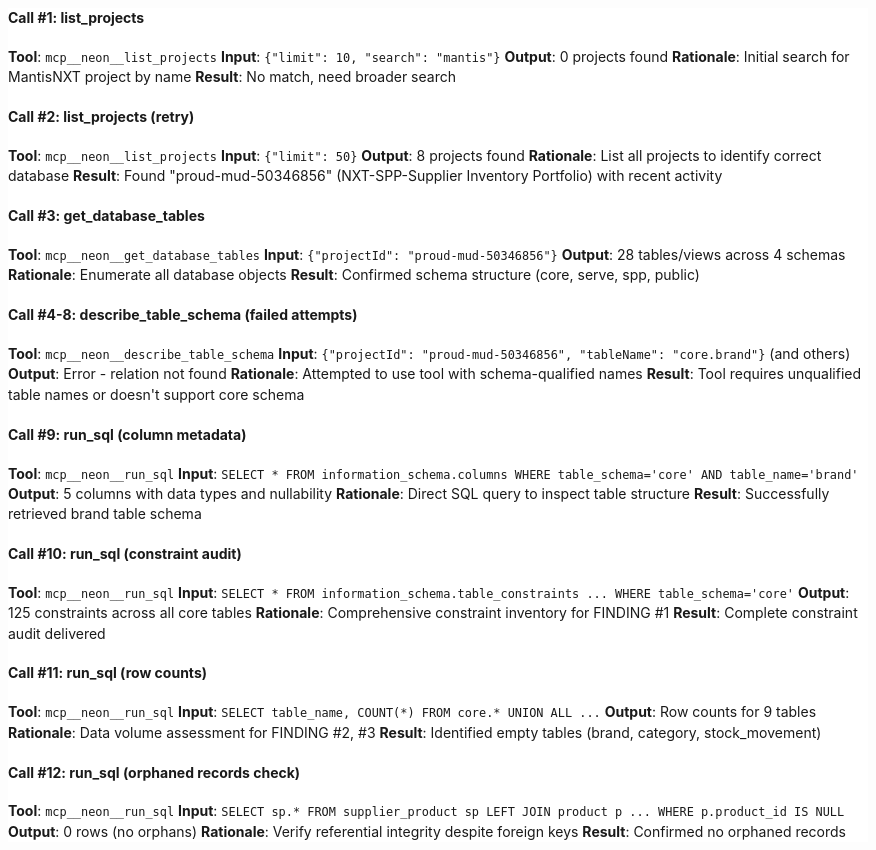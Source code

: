 #### Call #1: list_projects
**Tool**: `mcp__neon__list_projects`
**Input**: `{"limit": 10, "search": "mantis"}`
**Output**: 0 projects found
**Rationale**: Initial search for MantisNXT project by name
**Result**: No match, need broader search

#### Call #2: list_projects (retry)
**Tool**: `mcp__neon__list_projects`
**Input**: `{"limit": 50}`
**Output**: 8 projects found
**Rationale**: List all projects to identify correct database
**Result**: Found "proud-mud-50346856" (NXT-SPP-Supplier Inventory Portfolio) with recent activity

#### Call #3: get_database_tables
**Tool**: `mcp__neon__get_database_tables`
**Input**: `{"projectId": "proud-mud-50346856"}`
**Output**: 28 tables/views across 4 schemas
**Rationale**: Enumerate all database objects
**Result**: Confirmed schema structure (core, serve, spp, public)

#### Call #4-8: describe_table_schema (failed attempts)
**Tool**: `mcp__neon__describe_table_schema`
**Input**: `{"projectId": "proud-mud-50346856", "tableName": "core.brand"}` (and others)
**Output**: Error - relation not found
**Rationale**: Attempted to use tool with schema-qualified names
**Result**: Tool requires unqualified table names or doesn't support core schema

#### Call #9: run_sql (column metadata)
**Tool**: `mcp__neon__run_sql`
**Input**: `SELECT * FROM information_schema.columns WHERE table_schema='core' AND table_name='brand'`
**Output**: 5 columns with data types and nullability
**Rationale**: Direct SQL query to inspect table structure
**Result**: Successfully retrieved brand table schema

#### Call #10: run_sql (constraint audit)
**Tool**: `mcp__neon__run_sql`
**Input**: `SELECT * FROM information_schema.table_constraints ... WHERE table_schema='core'`
**Output**: 125 constraints across all core tables
**Rationale**: Comprehensive constraint inventory for FINDING #1
**Result**: Complete constraint audit delivered

#### Call #11: run_sql (row counts)
**Tool**: `mcp__neon__run_sql`
**Input**: `SELECT table_name, COUNT(*) FROM core.* UNION ALL ...`
**Output**: Row counts for 9 tables
**Rationale**: Data volume assessment for FINDING #2, #3
**Result**: Identified empty tables (brand, category, stock_movement)

#### Call #12: run_sql (orphaned records check)
**Tool**: `mcp__neon__run_sql`
**Input**: `SELECT sp.* FROM supplier_product sp LEFT JOIN product p ... WHERE p.product_id IS NULL`
**Output**: 0 rows (no orphans)
**Rationale**: Verify referential integrity despite foreign keys
**Result**: Confirmed no orphaned records
